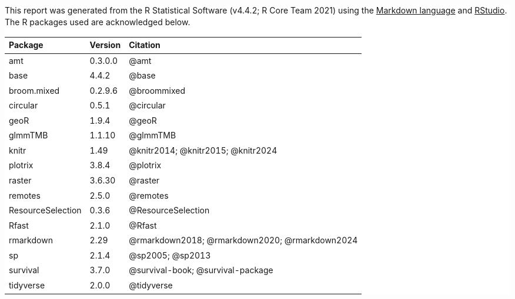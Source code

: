 This report was generated from the R Statistical Software (v4.4.2; R Core Team 2021) using the [Markdown language](https://www.markdownguide.org/) and [RStudio](https://posit.co/products/open-source/rstudio/). The R packages used are acknowledged below.


|Package           |Version |Citation                                       |
|:-----------------|:-------|:----------------------------------------------|
|amt               |0.3.0.0 |@amt                                           |
|base              |4.4.2   |@base                                          |
|broom.mixed       |0.2.9.6 |@broommixed                                    |
|circular          |0.5.1   |@circular                                      |
|geoR              |1.9.4   |@geoR                                          |
|glmmTMB           |1.1.10  |@glmmTMB                                       |
|knitr             |1.49    |@knitr2014; @knitr2015; @knitr2024             |
|plotrix           |3.8.4   |@plotrix                                       |
|raster            |3.6.30  |@raster                                        |
|remotes           |2.5.0   |@remotes                                       |
|ResourceSelection |0.3.6   |@ResourceSelection                             |
|Rfast             |2.1.0   |@Rfast                                         |
|rmarkdown         |2.29    |@rmarkdown2018; @rmarkdown2020; @rmarkdown2024 |
|sp                |2.1.4   |@sp2005; @sp2013                               |
|survival          |3.7.0   |@survival-book; @survival-package              |
|tidyverse         |2.0.0   |@tidyverse                                     |


